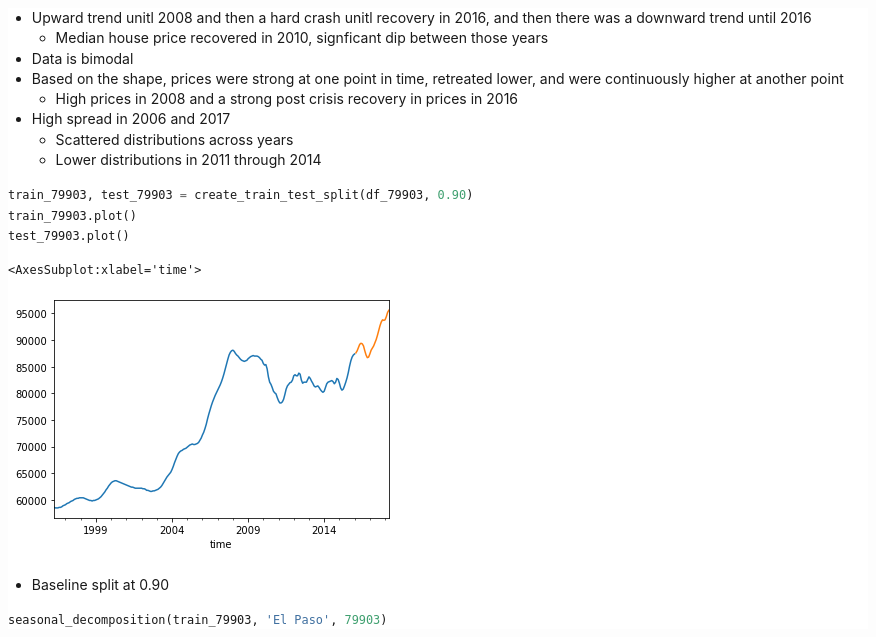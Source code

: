 

- Upward trend unitl 2008 and then a hard crash unitl recovery in 2016, and then there was a downward trend until 2016
    - Median house price recovered in 2010, signficant dip between those years
- Data is bimodal
- Based on the shape, prices were strong at one point in time, retreated lower, and were continuously higher at another point
    - High prices in 2008 and a strong post crisis recovery in prices in 2016
- High spread in 2006 and 2017
    - Scattered distributions across years
    - Lower distributions in 2011 through 2014


```python
train_79903, test_79903 = create_train_test_split(df_79903, 0.90)
train_79903.plot()
test_79903.plot()
```




    <AxesSubplot:xlabel='time'>




    
![png](output_243_1.png)
    


- Baseline split at 0.90


```python
seasonal_decomposition(train_79903, 'El Paso', 79903)
```


    